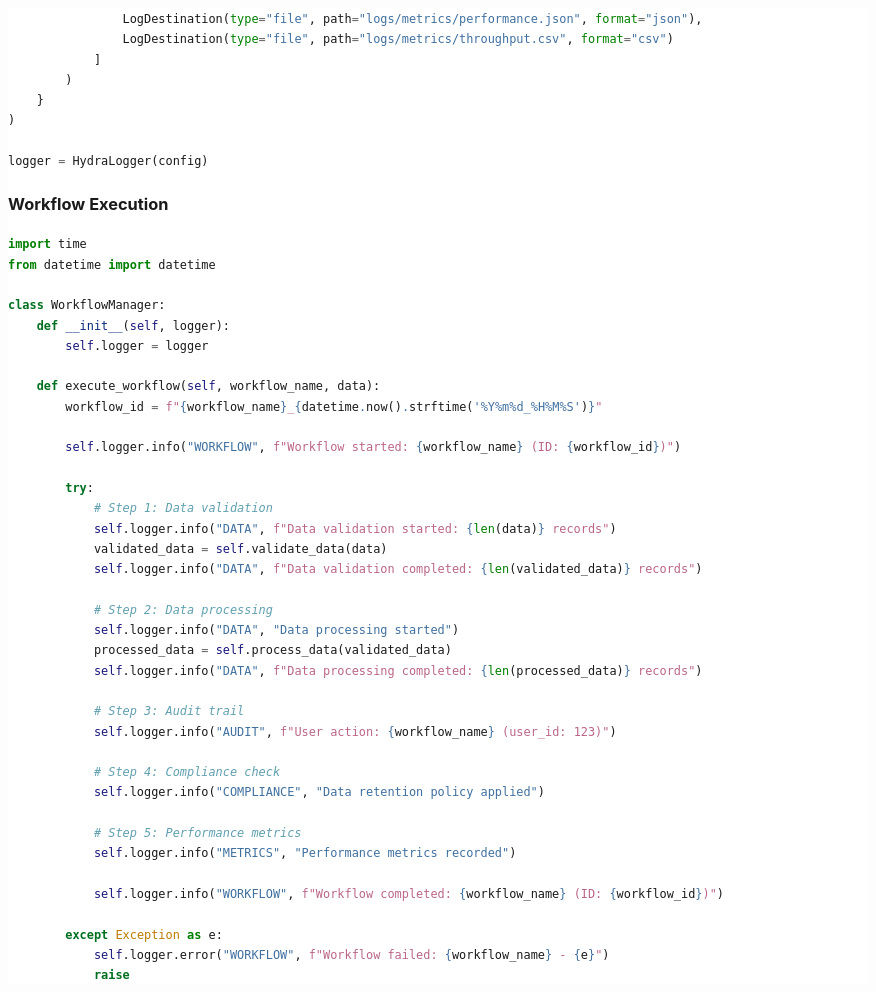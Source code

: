 ```python
                LogDestination(type="file", path="logs/metrics/performance.json", format="json"),
                LogDestination(type="file", path="logs/metrics/throughput.csv", format="csv")
            ]
        )
    }
)

logger = HydraLogger(config)
```

### Workflow Execution
```python
import time
from datetime import datetime

class WorkflowManager:
    def __init__(self, logger):
        self.logger = logger
    
    def execute_workflow(self, workflow_name, data):
        workflow_id = f"{workflow_name}_{datetime.now().strftime('%Y%m%d_%H%M%S')}"
        
        self.logger.info("WORKFLOW", f"Workflow started: {workflow_name} (ID: {workflow_id})")
        
        try:
            # Step 1: Data validation
            self.logger.info("DATA", f"Data validation started: {len(data)} records")
            validated_data = self.validate_data(data)
            self.logger.info("DATA", f"Data validation completed: {len(validated_data)} records")
            
            # Step 2: Data processing
            self.logger.info("DATA", "Data processing started")
            processed_data = self.process_data(validated_data)
            self.logger.info("DATA", f"Data processing completed: {len(processed_data)} records")
            
            # Step 3: Audit trail
            self.logger.info("AUDIT", f"User action: {workflow_name} (user_id: 123)")
            
            # Step 4: Compliance check
            self.logger.info("COMPLIANCE", "Data retention policy applied")
            
            # Step 5: Performance metrics
            self.logger.info("METRICS", "Performance metrics recorded")
            
            self.logger.info("WORKFLOW", f"Workflow completed: {workflow_name} (ID: {workflow_id})")
            
        except Exception as e:
            self.logger.error("WORKFLOW", f"Workflow failed: {workflow_name} - {e}")
            raise
```
